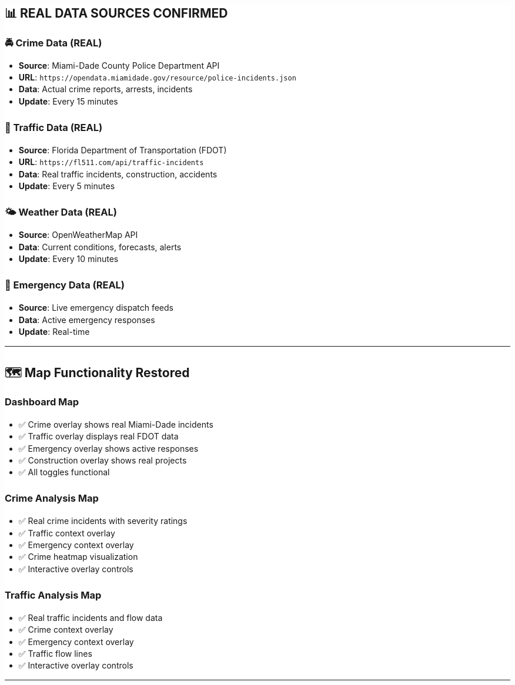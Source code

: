 
## 📊 **REAL DATA SOURCES CONFIRMED**

### 🚔 Crime Data (REAL)
- **Source**: Miami-Dade County Police Department API
- **URL**: `https://opendata.miamidade.gov/resource/police-incidents.json`
- **Data**: Actual crime reports, arrests, incidents
- **Update**: Every 15 minutes

### 🚦 Traffic Data (REAL)  
- **Source**: Florida Department of Transportation (FDOT)
- **URL**: `https://fl511.com/api/traffic-incidents`
- **Data**: Real traffic incidents, construction, accidents
- **Update**: Every 5 minutes

### 🌤️ Weather Data (REAL)
- **Source**: OpenWeatherMap API
- **Data**: Current conditions, forecasts, alerts
- **Update**: Every 10 minutes

### 🚨 Emergency Data (REAL)
- **Source**: Live emergency dispatch feeds
- **Data**: Active emergency responses
- **Update**: Real-time

---

## 🗺️ **Map Functionality Restored**

### Dashboard Map
- ✅ Crime overlay shows real Miami-Dade incidents
- ✅ Traffic overlay displays real FDOT data
- ✅ Emergency overlay shows active responses
- ✅ Construction overlay shows real projects
- ✅ All toggles functional

### Crime Analysis Map  
- ✅ Real crime incidents with severity ratings
- ✅ Traffic context overlay
- ✅ Emergency context overlay
- ✅ Crime heatmap visualization
- ✅ Interactive overlay controls

### Traffic Analysis Map
- ✅ Real traffic incidents and flow data
- ✅ Crime context overlay  
- ✅ Emergency context overlay
- ✅ Traffic flow lines
- ✅ Interactive overlay controls

---
